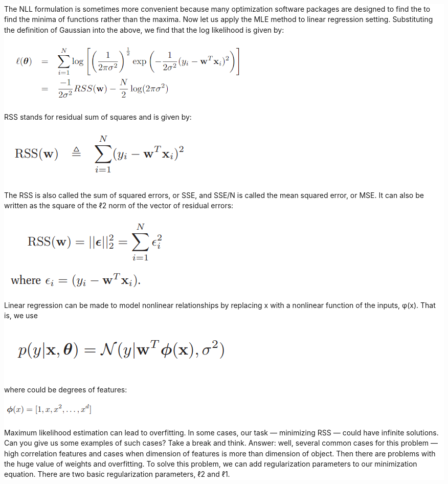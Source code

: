 The NLL formulation is sometimes more convenient because many optimization software packages are designed to find the 
to find the minima of functions rather than the maxima. Now let us apply the MLE method to linear regression setting. Substituting the definition of Gaussian into the above, we find that the log likelihood is given by:

![](misc/images/new_log_likelihood.jpg)

RSS stands for residual sum of squares and is given by:

![](misc/images/rss.jpg)

The RSS is also called the sum of squared errors, or SSE, and SSE/N is called the mean squared error, or MSE. It can also be written as the square of the ℓ2 norm of the vector of residual errors:

![](misc/images/sse.jpg)

Linear regression can be made to model nonlinear relationships by replacing x with a nonlinear function of the inputs, φ(x). That is, we use

![](misc/images/non_linear.jpg)

where could be degrees of features:

![](misc/images/feature_degrees.jpg)

Maximum likelihood estimation can lead to overfitting. In some cases, our task — minimizing RSS — could have infinite solutions. Can you give us some examples of such cases? Take a break and think. Answer: well, several common cases for this problem — high correlation features and cases when dimension of features is more than dimension of object. Then there are problems with the huge value of weights and overfitting. To solve this problem, we can add regularization parameters to our minimization equation. There are two basic regularization parameters, ℓ2 and ℓ1. 
